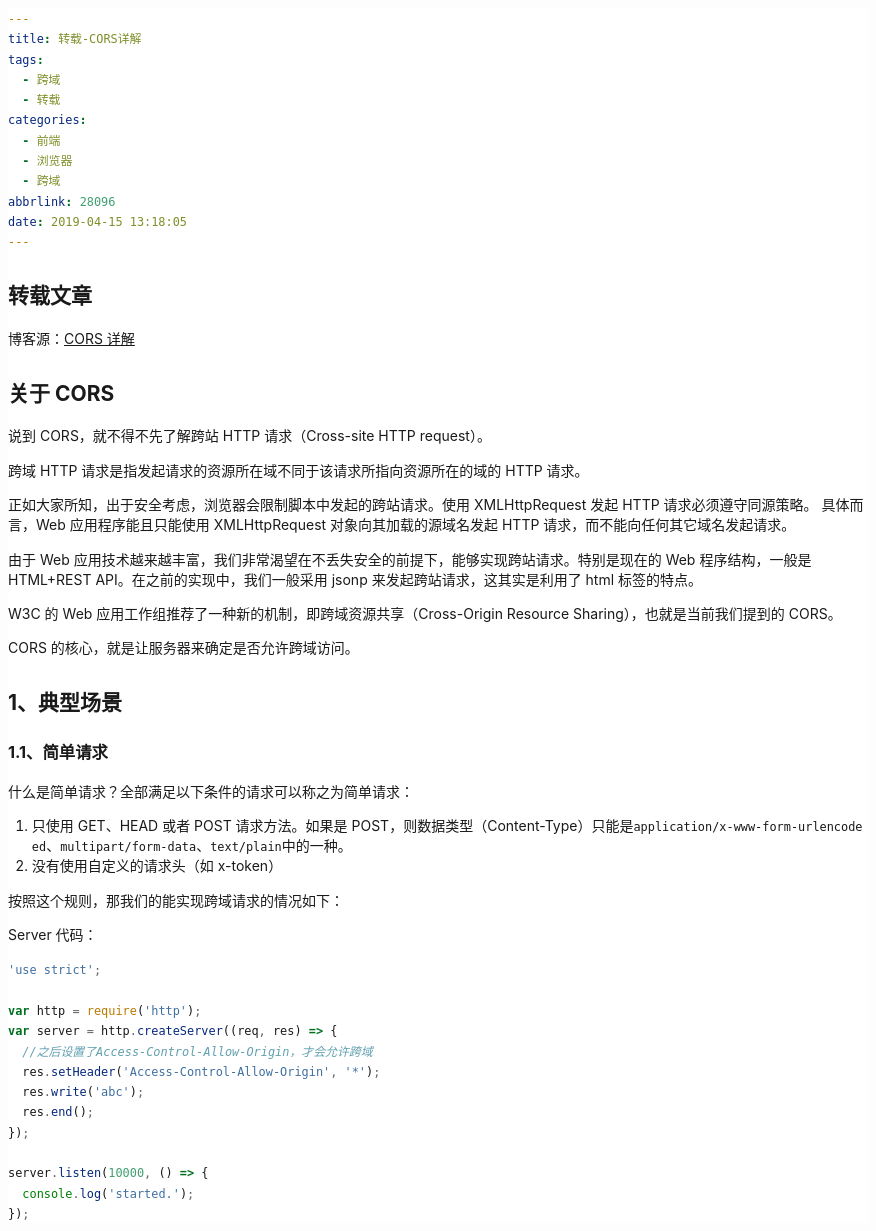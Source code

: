 ```yaml
---
title: 转载-CORS详解
tags:
  - 跨域
  - 转载
categories:
  - 前端
  - 浏览器
  - 跨域
abbrlink: 28096
date: 2019-04-15 13:18:05
---
```


## 转载文章

博客源：[CORS 详解](https://github.com/hstarorg/HstarDoc/blob/master/前端相关/CORS详解.md)



## 关于 CORS

说到 CORS，就不得不先了解跨站 HTTP 请求（Cross-site HTTP request）。

跨域 HTTP 请求是指发起请求的资源所在域不同于该请求所指向资源所在的域的 HTTP 请求。

正如大家所知，出于安全考虑，浏览器会限制脚本中发起的跨站请求。使用 XMLHttpRequest 发起 HTTP 请求必须遵守同源策略。 具体而言，Web 应用程序能且只能使用 XMLHttpRequest 对象向其加载的源域名发起 HTTP 请求，而不能向任何其它域名发起请求。

由于 Web 应用技术越来越丰富，我们非常渴望在不丢失安全的前提下，能够实现跨站请求。特别是现在的 Web 程序结构，一般是 HTML+REST API。在之前的实现中，我们一般采用 jsonp 来发起跨站请求，这其实是利用了 html 标签的特点。

W3C 的 Web 应用工作组推荐了一种新的机制，即跨域资源共享（Cross-Origin Resource Sharing），也就是当前我们提到的 CORS。

CORS 的核心，就是让服务器来确定是否允许跨域访问。

## 1、典型场景

### 1.1、简单请求

什么是简单请求？全部满足以下条件的请求可以称之为简单请求：

1. 只使用 GET、HEAD 或者 POST 请求方法。如果是 POST，则数据类型（Content-Type）只能是`application/x-www-form-urlencodeed`、`multipart/form-data`、`text/plain`中的一种。
2. 没有使用自定义的请求头（如 x-token）

按照这个规则，那我们的能实现跨域请求的情况如下：

Server 代码：

```js
'use strict';

var http = require('http');
var server = http.createServer((req, res) => {
  //之后设置了Access-Control-Allow-Origin，才会允许跨域
  res.setHeader('Access-Control-Allow-Origin', '*');
  res.write('abc');
  res.end();
});

server.listen(10000, () => {
  console.log('started.');
});
```
